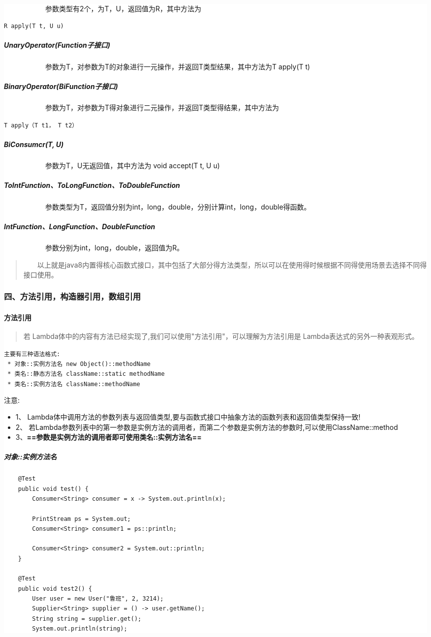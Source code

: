 　　　　　　参数类型有2个，为T，U，返回值为R，其中方法为
```
R apply(T t, U u)
```


##### UnaryOperator<T>(Function子接口)

　　　　　　参数为T，对参数为T的对象进行一元操作，并返回T类型结果，其中方法为T apply(T t)

##### BinaryOperator<T>(BiFunction子接口)

　　　　　　参数为T，对参数为T得对象进行二元操作，并返回T类型得结果，其中方法为
```
T apply（T t1， T t2）
```


##### BiConsumcr(T, U) 

　　　　　　参数为T，U无返回值，其中方法为 void accept(T t, U u)

##### ToIntFunction<T>、ToLongFunction<T>、ToDoubleFunction<T>

　　　　　　参数类型为T，返回值分别为int，long，double，分别计算int，long，double得函数。

##### IntFunction<R>、LongFunction<R>、DoubleFunction<R>

　　　　　　参数分别为int，long，double，返回值为R。

 

> 　　以上就是java8内置得核心函数式接口，其中包括了大部分得方法类型，所以可以在使用得时候根据不同得使用场景去选择不同得接口使用。

### 四、方法引用，构造器引用，数组引用

#### 方法引用

>   若 Lambda体中的内容有方法已经实现了,我们可以使用"方法引用"，可以理解为方法引用是 Lambda表达式的另外一种表观形式。

```
主要有三种语法格式:
 * 对象::实例方法名 new Object()::methodName
 * 类名::静态方法名 className::static methodName
 * 类名::实例方法名 className::methodName
```

注意:
 * 1、 Lambda体中调用方法的参数列表与返回值类型,要与函数式接口中抽象方法的函数列表和返回值类型保持一致!
 * 2、 若Lambda参数列表中的第一参数是实例方法的调用者，而第二个参数是实例方法的参数时,可以使用ClassName::method
 * 3、**==参数是实例方法的调用者即可使用类名::实例方法名==**

##### 对象::实例方法名

```
 	@Test
    public void test() {
        Consumer<String> consumer = x -> System.out.println(x);

        PrintStream ps = System.out;
        Consumer<String> consumer1 = ps::println;

        Consumer<String> consumer2 = System.out::println;
    }
    
    @Test
    public void test2() {
        User user = new User("鲁班", 2, 3214);
        Supplier<String> supplier = () -> user.getName();
        String string = supplier.get();
        System.out.println(string);
```